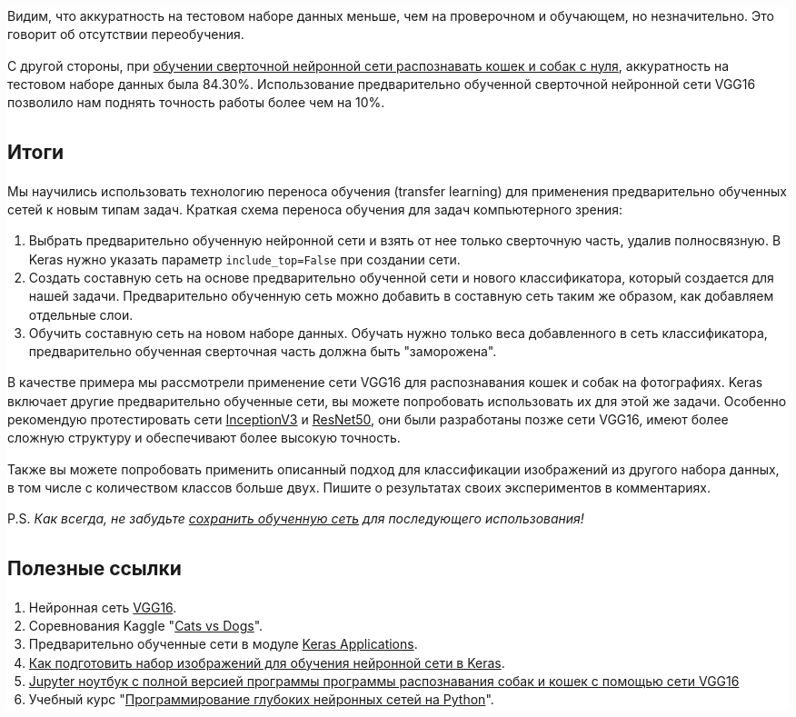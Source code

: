 Видим, что аккуратность на тестовом наборе данных меньше, чем на проверочном и обучающем, но незначительно. Это говорит об отсутствии переобучения. 

С другой стороны, при [обучении сверточной нейронной сети распознавать кошек и собак с нуля](/deep_learning/2018/01/06/How-to-Prepare-Image-Dataset-for-Keras.html), аккуратность на тестовом наборе данных была 84.30%. Использование предварительно обученной сверточной нейронной сети VGG16 позволило нам поднять точность работы более чем на 10%. 

## Итоги

Мы научились использовать технологию переноса обучения (transfer learning) для применения предварительно обученных сетей к новым типам задач. Краткая схема переноса обучения для задач компьютерного зрения:

1. Выбрать предварительно обученную нейронной сети и взять от нее только сверточную часть, удалив полносвязную. В Keras нужно указать параметр `include_top=False` при создании сети.
2. Создать составную сеть на основе предварительно обученной сети и нового классификатора, который создается для нашей задачи. Предварительно обученную сеть можно добавить в составную сеть таким же образом, как добавляем отдельные слои.
3. Обучить составную сеть на новом наборе данных. Обучать нужно только веса добавленного в сеть классификатора, предварительно обученная сверточная часть должна быть "заморожена".

В качестве примера мы рассмотрели применение сети VGG16 для распознавания кошек и собак на фотографиях. Keras включает другие предварительно обученные сети, вы можете попробовать использовать их для этой же задачи. Особенно рекомендую протестировать сети [InceptionV3](https://keras.io/applications/#inceptionv3) и [ResNet50](https://keras.io/applications/#resnet50), они были разработаны позже сети VGG16, имеют более сложную структуру и обеспечивают более высокую точность.

Также вы можете попробовать применить описанный подход для классификации изображений из другого набора данных, в том числе с количеством классов больше двух. Пишите о результатах своих экспериментов в комментариях.

P.S. *Как всегда, не забудьте [сохранить обученную сеть](/deep_learning/2017/02/12/How-to-save-trained-deep-net.html) для последующего использования!*

## Полезные ссылки

1. Нейронная сеть [VGG16](http://www.robots.ox.ac.uk/~vgg/research/very_deep/).
1. Соревнования Kaggle "[Cats vs Dogs](https://www.kaggle.com/c/dogs-vs-cats)".
2. Предварительно обученные сети в модуле [Keras Applications](https://keras.io/applications/).
2. [Как подготовить набор изображений для обучения нейронной сети в Keras](/deep_learning/2018/01/06/How-to-Prepare-Image-Dataset-for-Keras.html).
2. [Jupyter ноутбук с полной версией программы программы распознавания собак и кошек с помощью сети VGG16](https://github.com/sozykin/dlpython_course/blob/master/computer_vision/cats_and_dogs/cats_and_dogs_vgg16.ipynb)
5. Учебный курс "[Программирование глубоких нейронных сетей на Python](/courses/nnpython)".

